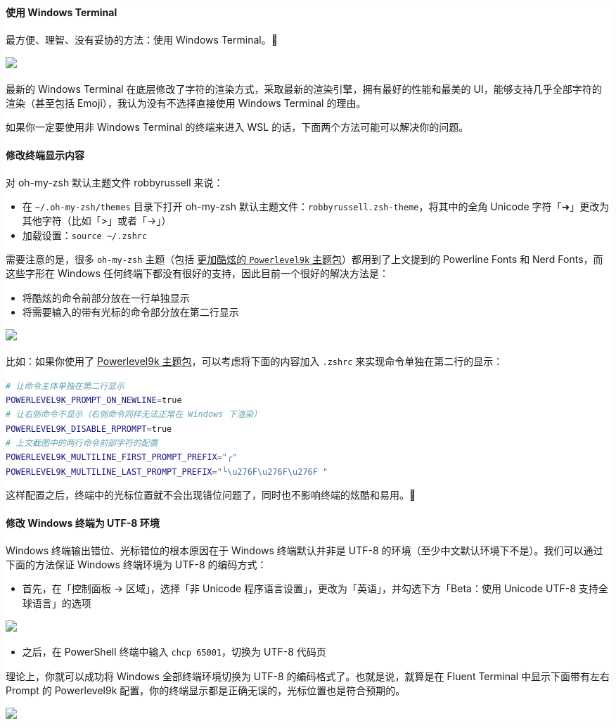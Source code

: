 #### 使用 Windows Terminal

最方便、理智、没有妥协的方法：使用 Windows Terminal。🤣

![](https://i.loli.net/2020/01/04/eIiLFwgWKGay1U8.png)

最新的 Windows Terminal 在底层修改了字符的渲染方式，采取最新的渲染引擎，拥有最好的性能和最美的 UI，能够支持几乎全部字符的渲染（甚至包括 Emoji），我认为没有不选择直接使用 Windows Terminal 的理由。

如果你一定要使用非 Windows Terminal 的终端来进入 WSL 的话，下面两个方法可能可以解决你的问题。

#### 修改终端显示内容

对 oh-my-zsh 默认主题文件 robbyrussell 来说：

- 在 `~/.oh-my-zsh/themes` 目录下打开 oh-my-zsh 默认主题文件：`robbyrussell.zsh-theme`，将其中的全角 Unicode 字符「➜」更改为其他字符（比如「>」或者「→」）
- 加载设置：`source ~/.zshrc`

需要注意的是，很多 `oh-my-zsh` 主题（包括 [更加酷炫的 `Powerlevel9k` 主题包](https://github.com/bhilburn/powerlevel9k)）都用到了上文提到的 Powerline Fonts 和 Nerd Fonts，而这些字形在 Windows 任何终端下都没有很好的支持，因此目前一个很好的解决方法是：

- 将酷炫的命令前部分放在一行单独显示
- 将需要输入的带有光标的命令部分放在第二行显示

![](https://user-images.githubusercontent.com/32114380/50538113-00a78a00-0ba5-11e9-8a7a-db8d709e8d88.png)

比如：如果你使用了 [Powerlevel9k 主题包](https://github.com/bhilburn/powerlevel9k)，可以考虑将下面的内容加入 `.zshrc` 来实现命令单独在第二行的显示：

```bash
# 让命令主体单独在第二行显示
POWERLEVEL9K_PROMPT_ON_NEWLINE=true
# 让右侧命令不显示（右侧命令同样无法正常在 Windows 下渲染）
POWERLEVEL9K_DISABLE_RPROMPT=true
# 上文截图中的两行命令前部字符的配置
POWERLEVEL9K_MULTILINE_FIRST_PROMPT_PREFIX="╭"
POWERLEVEL9K_MULTILINE_LAST_PROMPT_PREFIX="╰\u276F\u276F\u276F "
```

这样配置之后，终端中的光标位置就不会出现错位问题了，同时也不影响终端的炫酷和易用。🍻

#### 修改 Windows 终端为 UTF-8 环境

Windows 终端输出错位、光标错位的根本原因在于 Windows 终端默认并非是 UTF-8 的环境（至少中文默认环境下不是）。我们可以通过下面的方法保证 Windows 终端环境为 UTF-8 的编码方式：

- 首先，在「控制面板 → 区域」，选择「非 Unicode 程序语言设置」，更改为「英语」，并勾选下方「Beta：使用 Unicode UTF-8 支持全球语言」的选项

![](https://i.loli.net/2019/04/08/5cab126f55e54.png)

- 之后，在 PowerShell 终端中输入 `chcp 65001`，切换为 UTF-8 代码页

理论上，你就可以成功将 Windows 全部终端环境切换为 UTF-8 的编码格式了。也就是说，就算是在 Fluent Terminal 中显示下面带有左右 Prompt 的 Powerlevel9k 配置，你的终端显示都是正确无误的，光标位置也是符合预期的。

![](https://i.loli.net/2019/04/08/5cab1506db02b.png)

